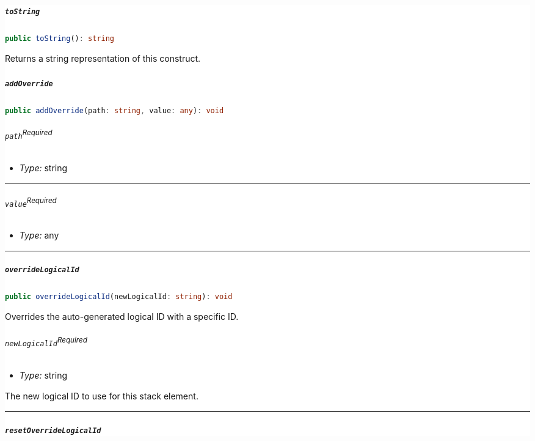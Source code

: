 
##### `toString` <a name="toString" id="@cdktf/provider-azurerm.springCloudApiPortalCustomDomain.SpringCloudApiPortalCustomDomain.toString"></a>

```typescript
public toString(): string
```

Returns a string representation of this construct.

##### `addOverride` <a name="addOverride" id="@cdktf/provider-azurerm.springCloudApiPortalCustomDomain.SpringCloudApiPortalCustomDomain.addOverride"></a>

```typescript
public addOverride(path: string, value: any): void
```

###### `path`<sup>Required</sup> <a name="path" id="@cdktf/provider-azurerm.springCloudApiPortalCustomDomain.SpringCloudApiPortalCustomDomain.addOverride.parameter.path"></a>

- *Type:* string

---

###### `value`<sup>Required</sup> <a name="value" id="@cdktf/provider-azurerm.springCloudApiPortalCustomDomain.SpringCloudApiPortalCustomDomain.addOverride.parameter.value"></a>

- *Type:* any

---

##### `overrideLogicalId` <a name="overrideLogicalId" id="@cdktf/provider-azurerm.springCloudApiPortalCustomDomain.SpringCloudApiPortalCustomDomain.overrideLogicalId"></a>

```typescript
public overrideLogicalId(newLogicalId: string): void
```

Overrides the auto-generated logical ID with a specific ID.

###### `newLogicalId`<sup>Required</sup> <a name="newLogicalId" id="@cdktf/provider-azurerm.springCloudApiPortalCustomDomain.SpringCloudApiPortalCustomDomain.overrideLogicalId.parameter.newLogicalId"></a>

- *Type:* string

The new logical ID to use for this stack element.

---

##### `resetOverrideLogicalId` <a name="resetOverrideLogicalId" id="@cdktf/provider-azurerm.springCloudApiPortalCustomDomain.SpringCloudApiPortalCustomDomain.resetOverrideLogicalId"></a>
